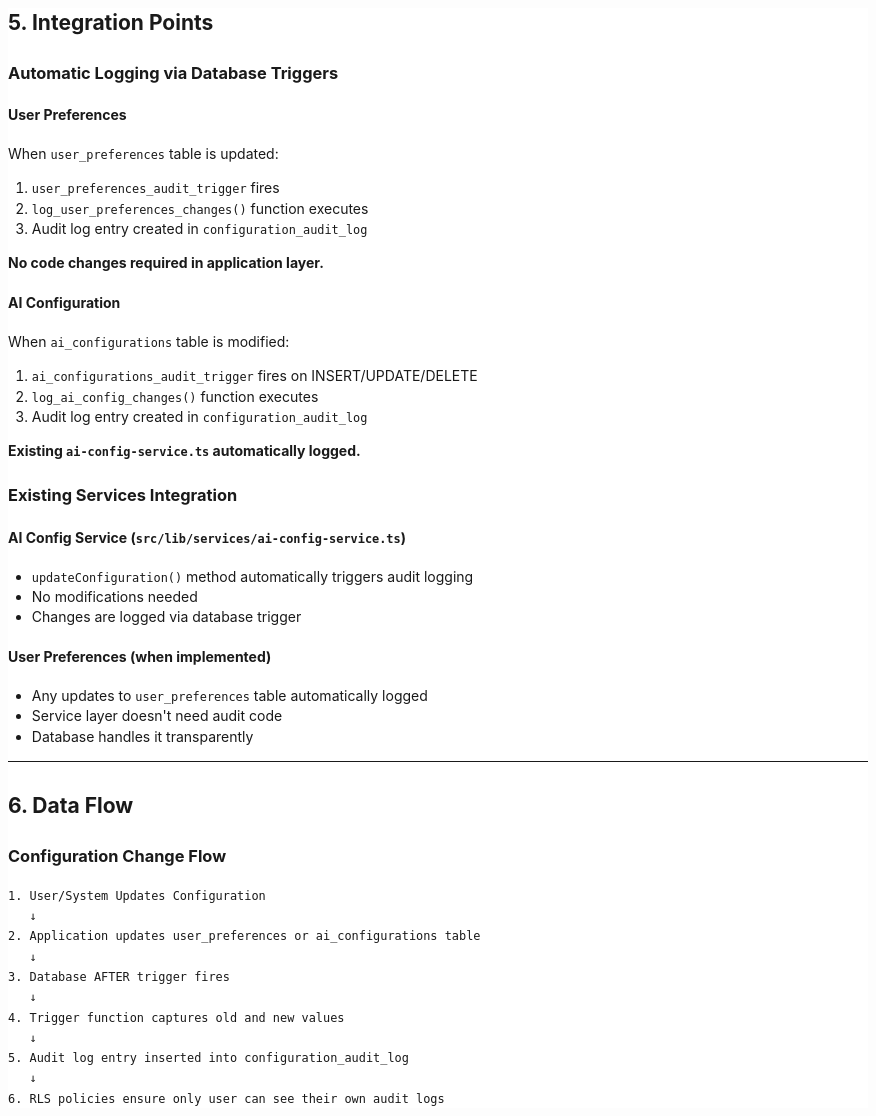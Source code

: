 
## 5. Integration Points

### Automatic Logging via Database Triggers

#### User Preferences
When `user_preferences` table is updated:
1. `user_preferences_audit_trigger` fires
2. `log_user_preferences_changes()` function executes
3. Audit log entry created in `configuration_audit_log`

**No code changes required in application layer.**

#### AI Configuration
When `ai_configurations` table is modified:
1. `ai_configurations_audit_trigger` fires on INSERT/UPDATE/DELETE
2. `log_ai_config_changes()` function executes
3. Audit log entry created in `configuration_audit_log`

**Existing `ai-config-service.ts` automatically logged.**

### Existing Services Integration

#### AI Config Service (`src/lib/services/ai-config-service.ts`)
- `updateConfiguration()` method automatically triggers audit logging
- No modifications needed
- Changes are logged via database trigger

#### User Preferences (when implemented)
- Any updates to `user_preferences` table automatically logged
- Service layer doesn't need audit code
- Database handles it transparently

---

## 6. Data Flow

### Configuration Change Flow

```
1. User/System Updates Configuration
   ↓
2. Application updates user_preferences or ai_configurations table
   ↓
3. Database AFTER trigger fires
   ↓
4. Trigger function captures old and new values
   ↓
5. Audit log entry inserted into configuration_audit_log
   ↓
6. RLS policies ensure only user can see their own audit logs
```
